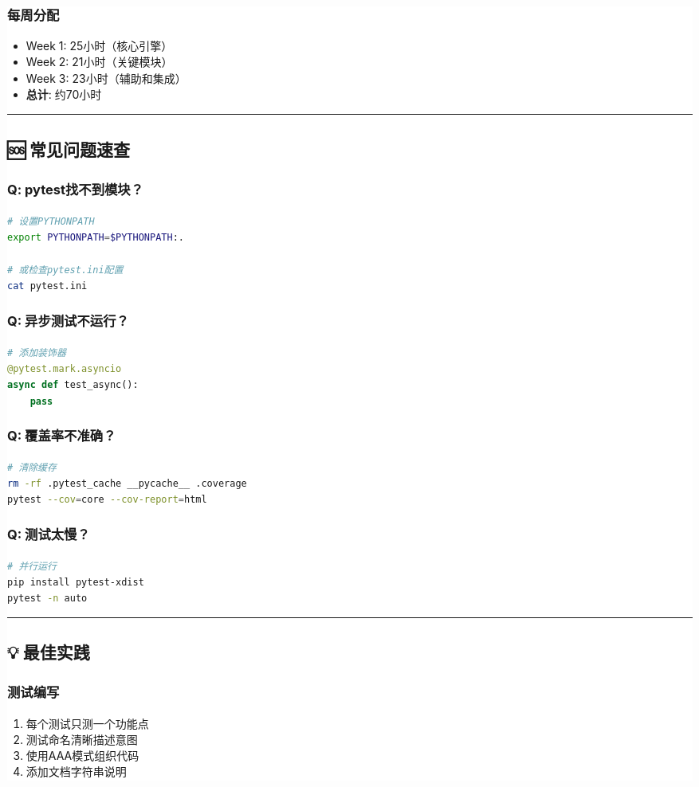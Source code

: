 ### 每周分配

- Week 1: 25小时（核心引擎）
- Week 2: 21小时（关键模块）
- Week 3: 23小时（辅助和集成）
- **总计**: 约70小时

---

## 🆘 常见问题速查

### Q: pytest找不到模块？
```bash
# 设置PYTHONPATH
export PYTHONPATH=$PYTHONPATH:.

# 或检查pytest.ini配置
cat pytest.ini
```

### Q: 异步测试不运行？
```python
# 添加装饰器
@pytest.mark.asyncio
async def test_async():
    pass
```

### Q: 覆盖率不准确？
```bash
# 清除缓存
rm -rf .pytest_cache __pycache__ .coverage
pytest --cov=core --cov-report=html
```

### Q: 测试太慢？
```bash
# 并行运行
pip install pytest-xdist
pytest -n auto
```

---

## 💡 最佳实践

### 测试编写
1. 每个测试只测一个功能点
2. 测试命名清晰描述意图
3. 使用AAA模式组织代码
4. 添加文档字符串说明
